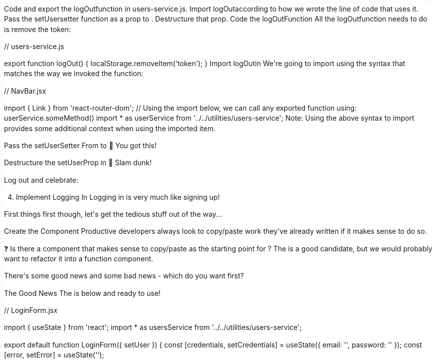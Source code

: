 Code and export the logOutfunction in users-service.js.
Import logOutaccording to how we wrote the line of code that uses it.
Pass the setUsersetter function as a prop to <NavBar>.
Destructure that prop.
Code the logOutFunction
All the logOutfunction needs to do is remove the token:

// users-service.js

export function logOut() {
localStorage.removeItem('token');
}
Import logOutin <NavBar>
We're going to import using the syntax that matches the way we invoked the function:

// NavBar.jsx

import { Link } from 'react-router-dom';
// Using the import below, we can call any exported function using: userService.someMethod()
import \* as userService from '../../utilities/users-service';
Note: Using the above syntax to import provides some additional context when using the imported item.

Pass the setUserSetter From <App>to <NavBar>
💪 You got this!

Destructure the setUserProp in <NavBar>
💪 Slam dunk!

Log out and celebrate:

4. Implement Logging In
   Logging in is very much like signing up!

First things first though, let's get the tedious stuff out of the way...

Create the <LoginForm>Component
Productive developers always look to copy/paste work they've already written if it makes sense to do so.

❓ Is there a component that makes sense to copy/paste as the starting point for <LoginForm>?
The <SignUpForm>is a good candidate, but we would probably want to refactor it into a function component.

There's some good news and some bad news - which do you want first?

The Good News
The <LoginForm>is below and ready to use!

// LoginForm.jsx

import { useState } from 'react';
import \* as usersService from '../../utilities/users-service';

export default function LoginForm({ setUser }) {
const [credentials, setCredentials] = useState({
email: '',
password: ''
});
const [error, setError] = useState('');
